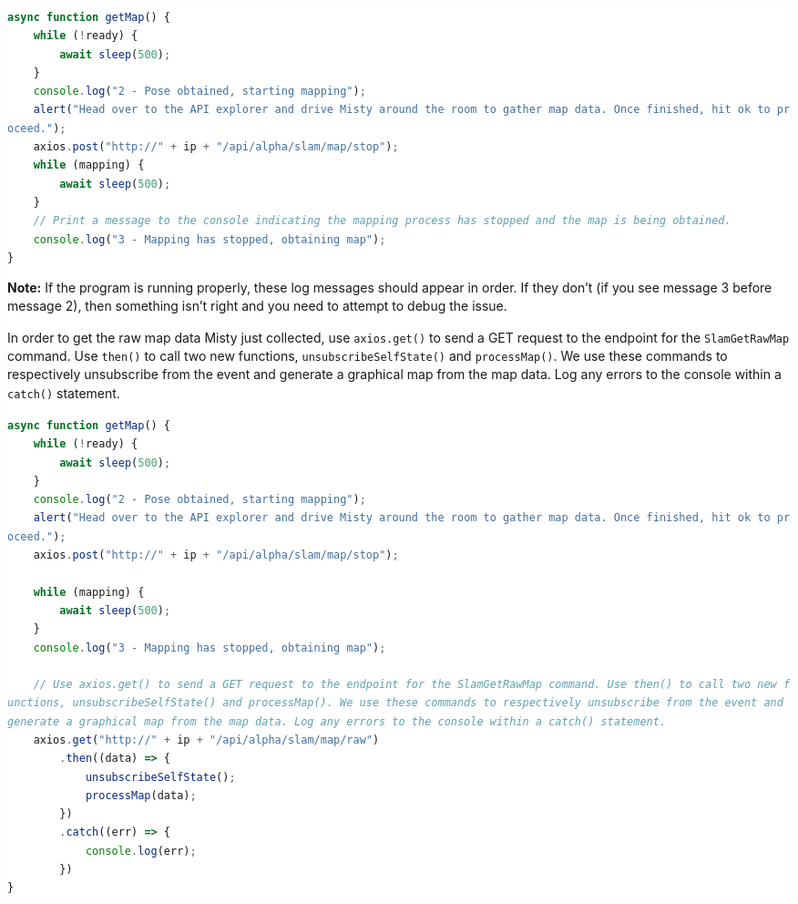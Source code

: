```js
async function getMap() {
    while (!ready) {
        await sleep(500);
    }
    console.log("2 - Pose obtained, starting mapping");
    alert("Head over to the API explorer and drive Misty around the room to gather map data. Once finished, hit ok to proceed.");
    axios.post("http://" + ip + "/api/alpha/slam/map/stop");
    while (mapping) {
        await sleep(500); 
    }
    // Print a message to the console indicating the mapping process has stopped and the map is being obtained.
    console.log("3 - Mapping has stopped, obtaining map");
}
```

**Note:** If the program is running properly, these log messages should appear in order. If they don’t (if you see message 3 before message 2), then something isn’t right and you need to attempt to debug the issue.

In order to get the raw map data Misty just collected, use `axios.get()` to send a GET request to the endpoint for the `SlamGetRawMap` command. Use `then()` to call two new functions, `unsubscribeSelfState()` and `processMap()`. We use these commands to respectively unsubscribe from the event and generate a graphical map from the map data. Log any errors to the console within a `catch()` statement. 

```js
async function getMap() {
    while (!ready) {
        await sleep(500);
    }
    console.log("2 - Pose obtained, starting mapping");
    alert("Head over to the API explorer and drive Misty around the room to gather map data. Once finished, hit ok to proceed.");
    axios.post("http://" + ip + "/api/alpha/slam/map/stop");
    
    while (mapping) {
        await sleep(500); 
    }
    console.log("3 - Mapping has stopped, obtaining map");

    // Use axios.get() to send a GET request to the endpoint for the SlamGetRawMap command. Use then() to call two new functions, unsubscribeSelfState() and processMap(). We use these commands to respectively unsubscribe from the event and generate a graphical map from the map data. Log any errors to the console within a catch() statement.
    axios.get("http://" + ip + "/api/alpha/slam/map/raw")
        .then((data) => {
		    unsubscribeSelfState();
			processMap(data);
        })
		.catch((err) => {
            console.log(err);
        })
}
```
